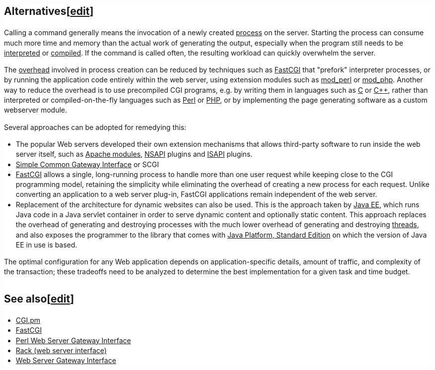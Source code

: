 ## Alternatives\[[edit](https://en.wikipedia.org/w/index.php?title=Common_Gateway_Interface&action=edit&section=7)]

Calling a command generally means the invocation of a newly created [process](https://en.wikipedia.org/wiki/Process_(computing)) on the server. Starting the process can consume much more time and memory than the actual work of generating the output, especially when the program still needs to be [interpreted](https://en.wikipedia.org/wiki/Interpret) or [compiled](https://en.wikipedia.org/wiki/Compiler). If the command is called often, the resulting workload can quickly overwhelm the server.

The [overhead](https://en.wikipedia.org/wiki/Computational_overhead) involved in process creation can be reduced by techniques such as [FastCGI](https://en.wikipedia.org/wiki/FastCGI) that "prefork" interpreter processes, or by running the application code entirely within the web server, using extension modules such as [mod_perl](https://en.wikipedia.org/wiki/Mod_perl) or [mod_php](https://en.wikipedia.org/wiki/Mod_php). Another way to reduce the overhead is to use precompiled CGI programs, e.g. by writing them in languages such as [C](https://en.wikipedia.org/wiki/C_(programming_language)) or [C++](https://en.wikipedia.org/wiki/C%2B%2B), rather than interpreted or compiled-on-the-fly languages such as [Perl](https://en.wikipedia.org/wiki/Perl) or [PHP](https://en.wikipedia.org/wiki/PHP), or by implementing the page generating software as a custom webserver module.

Several approaches can be adopted for remedying this:

- The popular Web servers developed their own extension mechanisms that allows third-party software to run inside the web server itself, such as [Apache modules](https://en.wikipedia.org/wiki/Apache_modules), [NSAPI](https://en.wikipedia.org/wiki/Netscape_Server_Application_Programming_Interface) plugins and [ISAPI](https://en.wikipedia.org/wiki/ISAPI) plugins.
- [Simple Common Gateway Interface](https://en.wikipedia.org/wiki/Simple_Common_Gateway_Interface) or SCGI
- [FastCGI](https://en.wikipedia.org/wiki/FastCGI) allows a single, long-running process to handle more than one user request while keeping close to the CGI programming model, retaining the simplicity while eliminating the overhead of creating a new process for each request. Unlike converting an application to a web server plug-in, FastCGI applications remain independent of the web server.
- Replacement of the architecture for dynamic websites can also be used. This is the approach taken by [Java EE](https://en.wikipedia.org/wiki/Java_EE), which runs Java code in a Java servlet container in order to serve dynamic content and optionally static content. This approach replaces the overhead of generating and destroying processes with the much lower overhead of generating and destroying [threads](https://en.wikipedia.org/wiki/Thread_(computer_science)), and also exposes the programmer to the library that comes with [Java Platform, Standard Edition](https://en.wikipedia.org/wiki/Java_Platform,_Standard_Edition) on which the version of Java EE in use is based.

The optimal configuration for any Web application depends on application-specific details, amount of traffic, and complexity of the transaction; these tradeoffs need to be analyzed to determine the best implementation for a given task and time budget.

## See also\[[edit](https://en.wikipedia.org/w/index.php?title=Common_Gateway_Interface&action=edit&section=8)]

- [CGI.pm](https://en.wikipedia.org/wiki/CGI.pm)
- [FastCGI](https://en.wikipedia.org/wiki/FastCGI)
- [Perl Web Server Gateway Interface](https://en.wikipedia.org/wiki/Perl_Web_Server_Gateway_Interface)
- [Rack (web server interface)](https://en.wikipedia.org/wiki/Rack_(web_server_interface))
- [Web Server Gateway Interface](https://en.wikipedia.org/wiki/Web_Server_Gateway_Interface)
